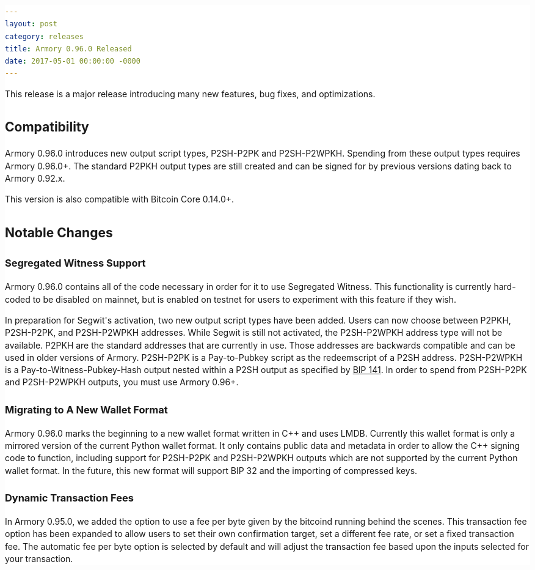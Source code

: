 ```yaml
---
layout: post
category: releases
title: Armory 0.96.0 Released
date: 2017-05-01 00:00:00 -0000
---
```


This release is a major release introducing many new features, bug fixes, and optimizations.

## Compatibility

Armory 0.96.0 introduces new output script types, P2SH-P2PK and P2SH-P2WPKH. Spending from these output types requires Armory 0.96.0+. The standard P2PKH output types are still created and can be signed for by previous versions dating back to Armory 0.92.x.

This version is also compatible with Bitcoin Core 0.14.0+.

## Notable Changes

### Segregated Witness Support

Armory 0.96.0 contains all of the code necessary in order for it to use Segregated Witness. This functionality is currently hard-coded to be disabled on mainnet, but is enabled on testnet for users to experiment with this feature if they wish.

In preparation for Segwit's activation, two new output script types have been added. Users can now choose between P2PKH, P2SH-P2PK, and P2SH-P2WPKH addresses. While Segwit is still not activated, the P2SH-P2WPKH address type will not be available. P2PKH are the standard addresses that are currently in use. Those addresses are backwards compatible and can be used in older versions of Armory. P2SH-P2PK is a Pay-to-Pubkey script as the redeemscript of a P2SH address. P2SH-P2WPKH is a Pay-to-Witness-Pubkey-Hash output nested within a P2SH output as specified by [BIP 141](https://github.com/bitcoin/bips/blob/master/bip-0141.mediawiki#P2WPKH_nested_in_BIP16_P2SH). In order to spend from P2SH-P2PK and P2SH-P2WPKH outputs, you must use Armory 0.96+.

### Migrating to A New Wallet Format

Armory 0.96.0 marks the beginning to a new wallet format written in C++ and uses LMDB. Currently this wallet format is only a mirrored version of the current Python wallet format. It only contains public data and metadata in order to allow the C++ signing code to function, including support for P2SH-P2PK and P2SH-P2WPKH outputs which are not supported by the current Python wallet format. In the future, this new format will support BIP 32 and the importing of compressed keys.

### Dynamic Transaction Fees

In Armory 0.95.0, we added the option to use a fee per byte given by the bitcoind running behind the scenes. This transaction fee option has been expanded to allow users to set their own confirmation target, set a different fee rate, or set a fixed transaction fee. The automatic fee per byte option is selected by default and will adjust the transaction fee based upon the inputs selected for your transaction.
